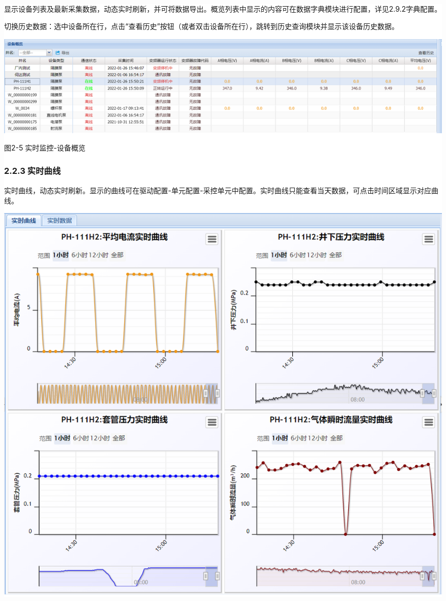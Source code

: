 显示设备列表及最新采集数据，动态实时刷新，并可将数据导出。概览列表中显示的内容可在数据字典模块进行配置，详见2.9.2字典配置。

切换历史数据：选中设备所在行，点击“查看历史”按钮（或者双击设备所在行），跳转到历史查询模块并显示该设备历史数据。

![](../images/helpdoc/PNG/626c0a901250056d88b426d9b71055bb.png)

图2-5 实时监控-设备概览

### <h3><a name="2.2.3实时曲线"></a>2.2.3 实时曲线</h3>

实时曲线，动态实时刷新。显示的曲线可在驱动配置-单元配置-采控单元中配置。实时曲线只能查看当天数据，可点击时间区域显示对应曲线。

![](../images/helpdoc/PNG/b05cd227ba2970592cb343c341db4436.png)
